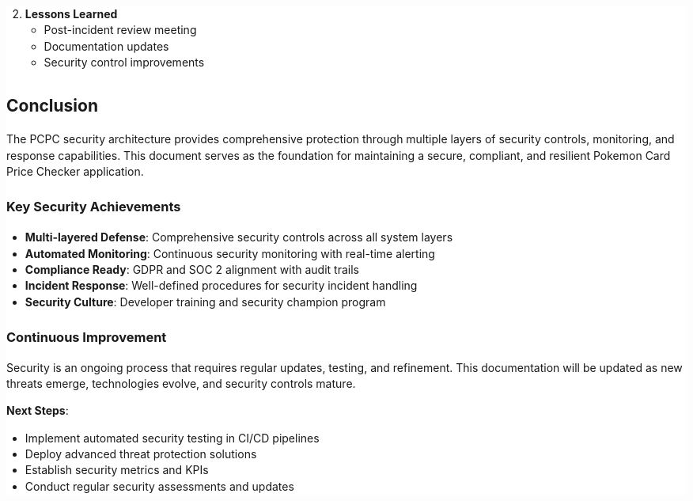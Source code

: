 2. **Lessons Learned**
   - Post-incident review meeting
   - Documentation updates
   - Security control improvements

## Conclusion

The PCPC security architecture provides comprehensive protection through multiple layers of security controls, monitoring, and response capabilities. This document serves as the foundation for maintaining a secure, compliant, and resilient Pokemon Card Price Checker application.

### Key Security Achievements

- **Multi-layered Defense**: Comprehensive security controls across all system layers
- **Automated Monitoring**: Continuous security monitoring with real-time alerting
- **Compliance Ready**: GDPR and SOC 2 alignment with audit trails
- **Incident Response**: Well-defined procedures for security incident handling
- **Security Culture**: Developer training and security champion program

### Continuous Improvement

Security is an ongoing process that requires regular updates, testing, and refinement. This documentation will be updated as new threats emerge, technologies evolve, and security controls mature.

**Next Steps**:
- Implement automated security testing in CI/CD pipelines
- Deploy advanced threat protection solutions
- Establish security metrics and KPIs
- Conduct regular security assessments and updates

